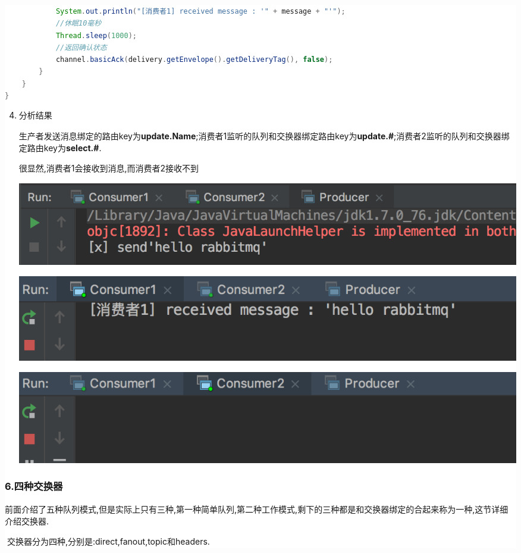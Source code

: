    ```java
               System.out.println("[消费者1] received message : '" + message + "'");
               //休眠10毫秒
               Thread.sleep(1000);
               //返回确认状态
               channel.basicAck(delivery.getEnvelope().getDeliveryTag(), false);
           }
       }
   }
   
   ```

4. 分析结果

   生产者发送消息绑定的路由key为**update.Name**;消费者1监听的队列和交换器绑定路由key为**update.#**;消费者2监听的队列和交换器绑定路由key为**select.#**.

   很显然,消费者1会接收到消息,而消费者2接收不到

   ![image-20180902151433116](https://raw.githubusercontent.com/KimTae-mu/MarkdownPhotos/master/RabbitMQ-3/image/Topic-Producter.png)

   ![image-20180902151448651](https://raw.githubusercontent.com/KimTae-mu/MarkdownPhotos/master/RabbitMQ-3/image/Topic-Consumer1.png)

   ![image-20180902151458185](https://raw.githubusercontent.com/KimTae-mu/MarkdownPhotos/master/RabbitMQ-3/image/Topic-Consumer2.png)

### 6.四种交换器 ###

​	前面介绍了五种队列模式,但是实际上只有三种,第一种简单队列,第二种工作模式,剩下的三种都是和交换器绑定的合起来称为一种,这节详细介绍交换器.

​	交换器分为四种,分别是:direct,fanout,topic和headers.
